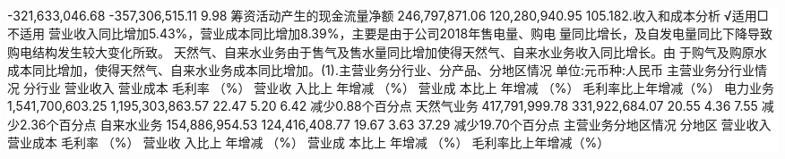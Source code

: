 -321,633,046.68
-357,306,515.11
9.98
筹资活动产生的现金流量净额
246,797,871.06
120,280,940.95
105.182.收入和成本分析
√适用□不适用
营业收入同比增加5.43%，营业成本同比增加8.39%，主要是由于公司2018年售电量、购电
量同比增长，及自发电量同比下降导致购电结构发生较大变化所致。
天然气、自来水业务由于售气及售水量同比增加使得天然气、自来水业务收入同比增长。由
于购气及购原水成本同比增加，使得天然气、自来水业务成本同比增加。(1).主营业务分行业、分产品、分地区情况
单位:元币种:人民币
主营业务分行业情况
分行业
营业收入
营业成本
毛利率
（%）
营业收
入比上
年增减
（%）
营业成
本比上
年增减
（%）
毛利率比上年增减（%）
电力业务
1,541,700,603.25
1,195,303,863.57
22.47
5.20
6.42
减少0.88个百分点
天然气业务
417,791,999.78
331,922,684.07
20.55
4.36
7.55
减少2.36个百分点
自来水业务
154,886,954.53
124,416,408.77
19.67
3.63
37.29
减少19.70个百分点
主营业务分地区情况
分地区
营业收入
营业成本
毛利率
（%）
营业收
入比上
年增减
（%）
营业成
本比上
年增减
（%）
毛利率比上年增减（%）